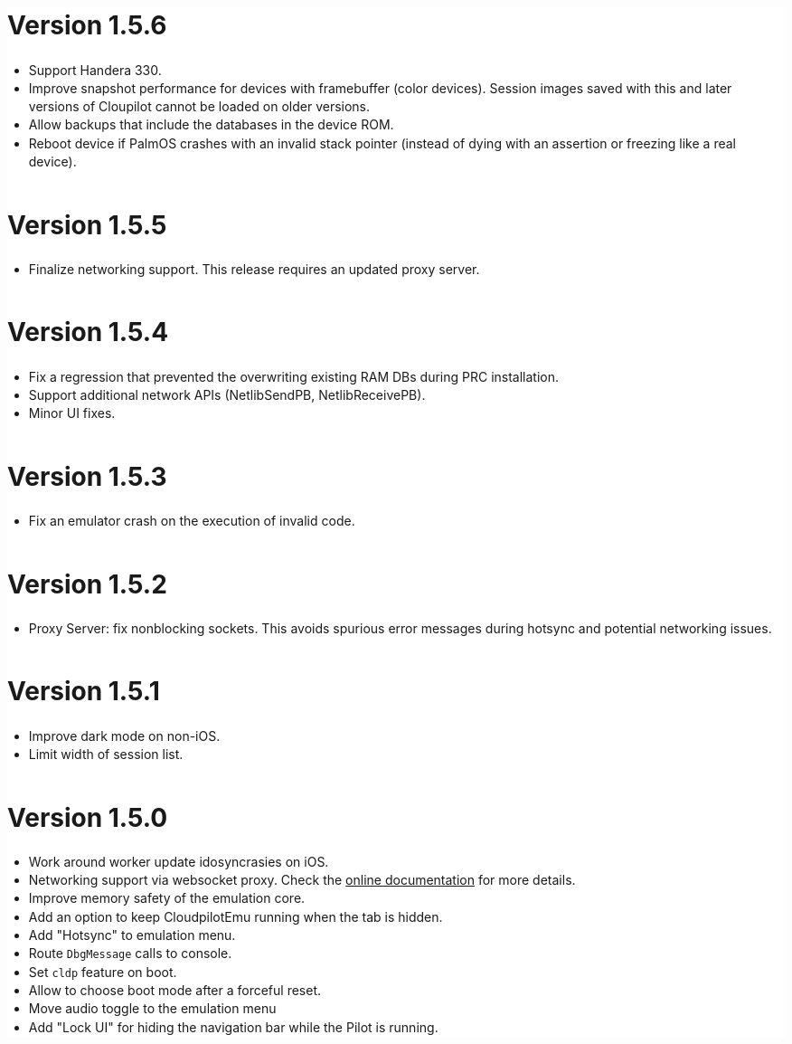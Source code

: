 # Version 1.5.6

-   Support Handera 330.
-   Improve snapshot performance for devices with framebuffer (color devices).
    Session images saved with this and later versions of Cloupilot cannot be
    loaded on older versions.
-   Allow backups that include the databases in the device ROM.
-   Reboot device if PalmOS crashes with an invalid stack pointer (instead of dying
    with an assertion or freezing like a real device).

# Version 1.5.5

-   Finalize networking support. This release requires an updated proxy server.

# Version 1.5.4

-   Fix a regression that prevented the overwriting existing RAM DBs during
    PRC installation.
-   Support additional network APIs (NetlibSendPB, NetlibReceivePB).
-   Minor UI fixes.

# Version 1.5.3

-   Fix an emulator crash on the execution of invalid code.

# Version 1.5.2

-   Proxy Server: fix nonblocking sockets. This avoids spurious error messages during
    hotsync and potential networking issues.

# Version 1.5.1

-   Improve dark mode on non-iOS.
-   Limit width of session list.

# Version 1.5.0

-   Work around worker update idosyncrasies on iOS.
-   Networking support via websocket proxy. Check the
    [online documentation](https://github.com/cloudpilot-emu/cloudpilot-emu/blob/master/doc/networking.md)
    for more details.
-   Improve memory safety of the emulation core.
-   Add an option to keep CloudpilotEmu running when the tab is hidden.
-   Add "Hotsync" to emulation menu.
-   Route `DbgMessage` calls to console.
-   Set `cldp` feature on boot.
-   Allow to choose boot mode after a forceful reset.
-   Move audio toggle to the emulation menu
-   Add "Lock UI" for hiding the navigation bar while the Pilot
    is running.
